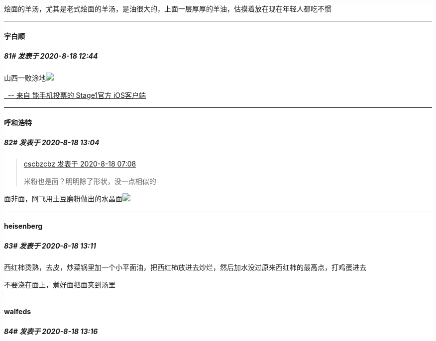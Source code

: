 

烩面的羊汤，尤其是老式烩面的羊汤，是油很大的，上面一层厚厚的羊油，估摸着放在现在年轻人都吃不惯







-----

####  宇白顺  
##### 81#       发表于 2020-8-18 12:44




山西一败涂地<img src="https://static.saraba1st.com/image/smiley/face2017/067.png" referrerpolicy="no-referrer">

[  -- 来自 能手机投票的 Stage1官方 iOS客户端](https://itunes.apple.com/fi/app/saraba1st/id1221237470?mt=8)







-----

####  呼和浩特  
##### 82#       发表于 2020-8-18 13:04



<blockquote><a href="httphttps://bbs.saraba1st.com/2b/forum.php?mod=redirect&amp;goto=findpost&amp;pid=48468464&amp;ptid=1955262" target="_blank">cscbzcbz 发表于 2020-8-18 07:08</a>

米粉也是面？明明除了形状，没一点相似的</blockquote>
面非面，阿飞用土豆磨粉做出的水晶面<img src="https://static.saraba1st.com/image/smiley/face2017/066.png" referrerpolicy="no-referrer">







-----

####  heisenberg  
##### 83#       发表于 2020-8-18 13:11




西红柿烫熟，去皮，炒菜锅里加一个小平面油，把西红柿放进去炒烂，然后加水没过原来西红柿的最高点，打鸡蛋进去


不要浇在面上，煮好面把面夹到汤里







-----

####  walfeds  
##### 84#       发表于 2020-8-18 13:16
